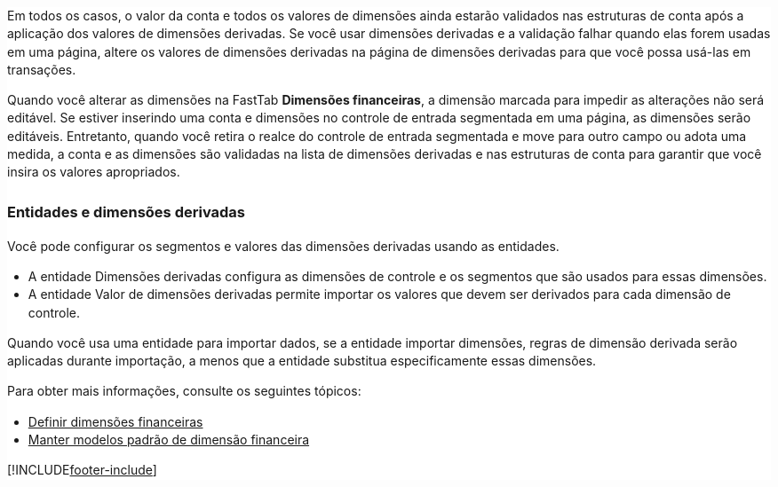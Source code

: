 Em todos os casos, o valor da conta e todos os valores de dimensões ainda estarão validados nas estruturas de conta após a aplicação dos valores de dimensões derivadas. Se você usar dimensões derivadas e a validação falhar quando elas forem usadas em uma página, altere os valores de dimensões derivadas na página de dimensões derivadas para que você possa usá-las em transações. 
 
Quando você alterar as dimensões na FastTab **Dimensões financeiras**, a dimensão marcada para impedir as alterações não será editável. Se estiver inserindo uma conta e dimensões no controle de entrada segmentada em uma página, as dimensões serão editáveis. Entretanto, quando você retira o realce do controle de entrada segmentada e move para outro campo ou adota uma medida, a conta e as dimensões são validadas na lista de dimensões derivadas e nas estruturas de conta para garantir que você insira os valores apropriados. 

### <a name="derived-dimensions-and-entities"></a>Entidades e dimensões derivadas

Você pode configurar os segmentos e valores das dimensões derivadas usando as entidades.

- A entidade Dimensões derivadas configura as dimensões de controle e os segmentos que são usados para essas dimensões.
- A entidade Valor de dimensões derivadas permite importar os valores que devem ser derivados para cada dimensão de controle.

Quando você usa uma entidade para importar dados, se a entidade importar dimensões, regras de dimensão derivada serão aplicadas durante importação, a menos que a entidade substitua especificamente essas dimensões.

Para obter mais informações, consulte os seguintes tópicos:

- [Definir dimensões financeiras](tasks/define-financial-dimensions.md)
- [Manter modelos padrão de dimensão financeira](tasks/maintain-financial-dimension-default-templates.md)


[!INCLUDE[footer-include](../../includes/footer-banner.md)]